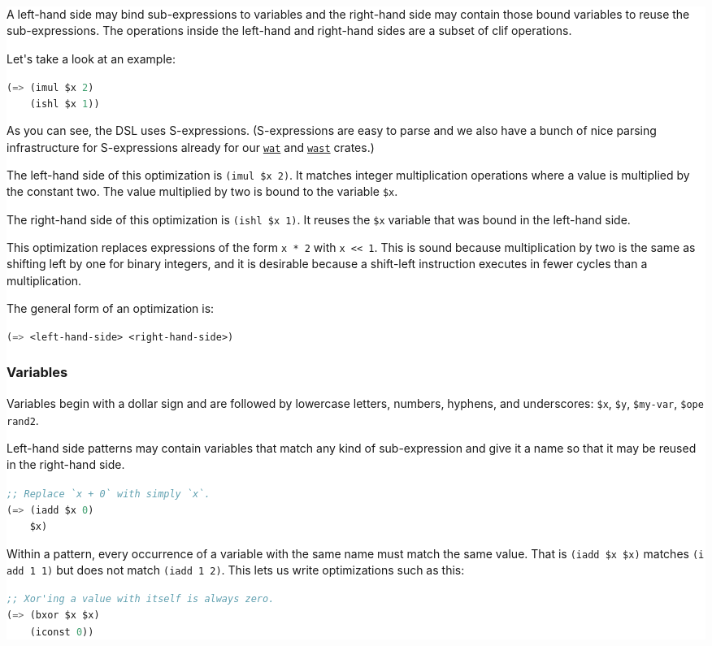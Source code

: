 A left-hand side may bind sub-expressions to variables and the right-hand side
may contain those bound variables to reuse the sub-expressions. The operations
inside the left-hand and right-hand sides are a subset of clif operations.

Let's take a look at an example:

```lisp
(=> (imul $x 2)
    (ishl $x 1))
```

As you can see, the DSL uses S-expressions. (S-expressions are easy to parse and
we also have a bunch of nice parsing infrastructure for S-expressions already
for our [`wat`][wat] and [`wast`][wast] crates.)

[wat]: https://crates.io/crates/wat
[wast]: https://crates.io/crates/wast

The left-hand side of this optimization is `(imul $x 2)`. It matches integer
multiplication operations where a value is multiplied by the constant two. The
value multiplied by two is bound to the variable `$x`.

The right-hand side of this optimization is `(ishl $x 1)`. It reuses the `$x`
variable that was bound in the left-hand side.

This optimization replaces expressions of the form `x * 2` with `x << 1`. This
is sound because multiplication by two is the same as shifting left by one for
binary integers, and it is desirable because a shift-left instruction executes
in fewer cycles than a multiplication.

The general form of an optimization is:

```lisp
(=> <left-hand-side> <right-hand-side>)
```

### Variables

Variables begin with a dollar sign and are followed by lowercase letters,
numbers, hyphens, and underscores: `$x`, `$y`, `$my-var`, `$operand2`.

Left-hand side patterns may contain variables that match any kind of
sub-expression and give it a name so that it may be reused in the right-hand
side.

```lisp
;; Replace `x + 0` with simply `x`.
(=> (iadd $x 0)
    $x)
```

Within a pattern, every occurrence of a variable with the same name must match
the same value. That is `(iadd $x $x)` matches `(iadd 1 1)` but does not match
`(iadd 1 2)`. This lets us write optimizations such as this:

```lisp
;; Xor'ing a value with itself is always zero.
(=> (bxor $x $x)
    (iconst 0))
```


[Cranelift]: https://github.com/bytecodealliance/wasmtime/tree/master/cranelift#readme
[Souper]: https://github.com/google/souper
[Alive]: https://github.com/AliveToolkit/alive2
[Jubi Taneja]: https://www.cs.utah.edu/~jubi/
[Dan Gohman]: https://github.com/sunfishcode
[John Regehr]: https://www.cs.utah.edu/~regehr/
[Nuno Lopes]: http://web.ist.utl.pt/nuno.lopes/